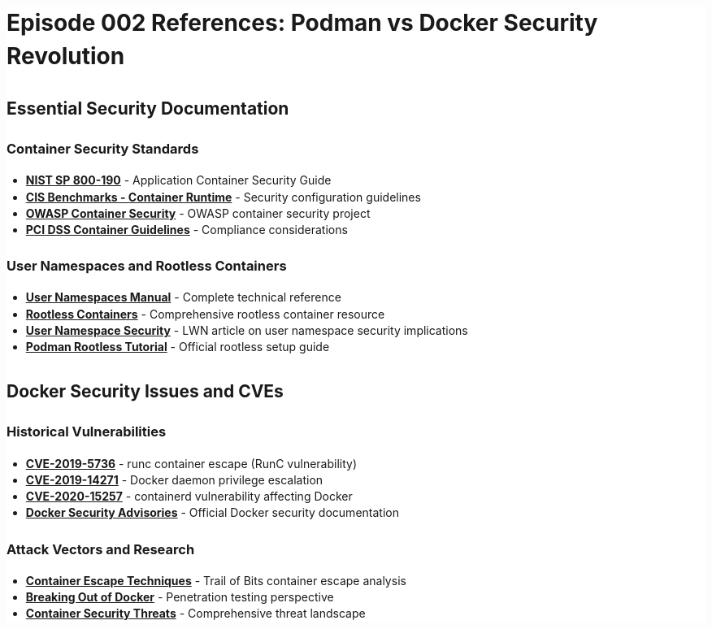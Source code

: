 # Episode 002 References: Podman vs Docker Security Revolution

## Essential Security Documentation

### Container Security Standards

- **[NIST SP 800-190](https://csrc.nist.gov/publications/detail/sp/800-190/final)** -
  Application Container Security Guide
- **[CIS Benchmarks - Container Runtime](https://www.cisecurity.org/benchmark/docker)** -
  Security configuration guidelines
- **[OWASP Container Security](https://owasp.org/www-project-container-security/)** -
  OWASP container security project
- **[PCI DSS Container Guidelines](https://www.pcisecuritystandards.org/documents/Guidance-for-PCI-DSS-and-Virtualization-v2.pdf)** -
  Compliance considerations

### User Namespaces and Rootless Containers

- **[User Namespaces Manual](https://man7.org/linux/man-pages/man7/user_namespaces.7.html)** -
  Complete technical reference
- **[Rootless Containers](https://rootlesscontaine.rs/)** - Comprehensive
  rootless container resource
- **[User Namespace Security](https://lwn.net/Articles/532593/)** - LWN article
  on user namespace security implications
- **[Podman Rootless Tutorial](https://github.com/containers/podman/blob/main/docs/tutorials/rootless_tutorial.md)** -
  Official rootless setup guide

## Docker Security Issues and CVEs

### Historical Vulnerabilities

- **[CVE-2019-5736](https://cve.mitre.org/cgi-bin/cvename.cgi?name=CVE-2019-5736)** -
  runc container escape (RunC vulnerability)
- **[CVE-2019-14271](https://cve.mitre.org/cgi-bin/cvename.cgi?name=CVE-2019-14271)** -
  Docker daemon privilege escalation
- **[CVE-2020-15257](https://cve.mitre.org/cgi-bin/cvename.cgi?name=CVE-2020-15257)** -
  containerd vulnerability affecting Docker
- **[Docker Security Advisories](https://docs.docker.com/engine/security/)** -
  Official Docker security documentation

### Attack Vectors and Research

- **[Container Escape Techniques](https://blog.trailofbits.com/2019/07/19/understanding-docker-container-escapes/)** -
  Trail of Bits container escape analysis
- **[Breaking Out of Docker](https://blog.ropnop.com/docker-for-pentesters/)** -
  Penetration testing perspective
- **[Container Security Threats](https://www.aquasec.com/cloud-native-academy/container-security/container-security-threats/)** -
  Comprehensive threat landscape
